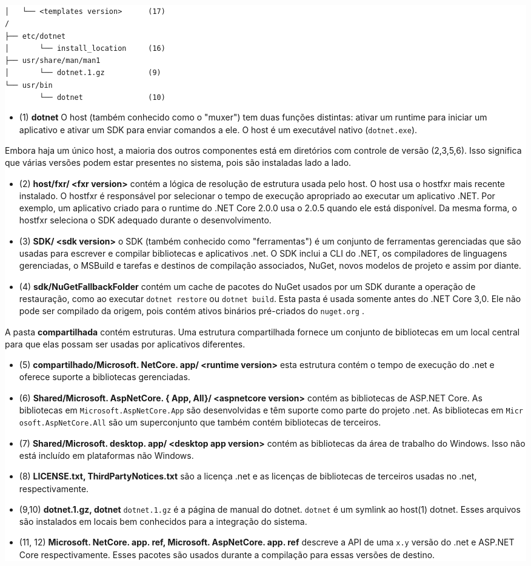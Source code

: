```
│   └── <templates version>      (17)
/
├── etc/dotnet
│       └── install_location     (16)
├── usr/share/man/man1
│       └── dotnet.1.gz          (9)
└── usr/bin
        └── dotnet               (10)
```

- (1) **dotnet** O host (também conhecido como o "muxer") tem duas funções distintas: ativar um runtime para iniciar um aplicativo e ativar um SDK para enviar comandos a ele. O host é um executável nativo (`dotnet.exe`).

Embora haja um único host, a maioria dos outros componentes está em diretórios com controle de versão (2,3,5,6). Isso significa que várias versões podem estar presentes no sistema, pois são instaladas lado a lado.

- (2) **host/fxr/ \<fxr version>** contém a lógica de resolução de estrutura usada pelo host. O host usa o hostfxr mais recente instalado. O hostfxr é responsável por selecionar o tempo de execução apropriado ao executar um aplicativo .NET. Por exemplo, um aplicativo criado para o runtime do .NET Core 2.0.0 usa o 2.0.5 quando ele está disponível. Da mesma forma, o hostfxr seleciona o SDK adequado durante o desenvolvimento.

- (3) **SDK/ \<sdk version>** o SDK (também conhecido como "ferramentas") é um conjunto de ferramentas gerenciadas que são usadas para escrever e compilar bibliotecas e aplicativos .net. O SDK inclui a CLI do .NET, os compiladores de linguagens gerenciadas, o MSBuild e tarefas e destinos de compilação associados, NuGet, novos modelos de projeto e assim por diante.

- (4) **sdk/NuGetFallbackFolder** contém um cache de pacotes do NuGet usados por um SDK durante a operação de restauração, como ao executar `dotnet restore` ou `dotnet build`. Esta pasta é usada somente antes do .NET Core 3,0. Ele não pode ser compilado da origem, pois contém ativos binários pré-criados do `nuget.org` .

A pasta **compartilhada** contém estruturas. Uma estrutura compartilhada fornece um conjunto de bibliotecas em um local central para que elas possam ser usadas por aplicativos diferentes.

- (5) **compartilhado/Microsoft. NetCore. app/ \<runtime version>** esta estrutura contém o tempo de execução do .net e oferece suporte a bibliotecas gerenciadas.

- (6) **Shared/Microsoft. AspNetCore. { App, All}/ \<aspnetcore version>** contém as bibliotecas de ASP.NET Core. As bibliotecas em `Microsoft.AspNetCore.App` são desenvolvidas e têm suporte como parte do projeto .net. As bibliotecas em `Microsoft.AspNetCore.All` são um superconjunto que também contém bibliotecas de terceiros.

- (7) **Shared/Microsoft. desktop. app/ \<desktop app version>** contém as bibliotecas da área de trabalho do Windows. Isso não está incluído em plataformas não Windows.

- (8) **LICENSE.txt, ThirdPartyNotices.txt** são a licença .net e as licenças de bibliotecas de terceiros usadas no .net, respectivamente.

- (9,10) **dotnet.1.gz, dotnet** `dotnet.1.gz` é a página de manual do dotnet. `dotnet` é um symlink ao host(1) dotnet. Esses arquivos são instalados em locais bem conhecidos para a integração do sistema.

- (11, 12) **Microsoft. NetCore. app. ref, Microsoft. AspNetCore. app. ref** descreve a API de uma `x.y` versão do .net e ASP.NET Core respectivamente. Esses pacotes são usados durante a compilação para essas versões de destino.
